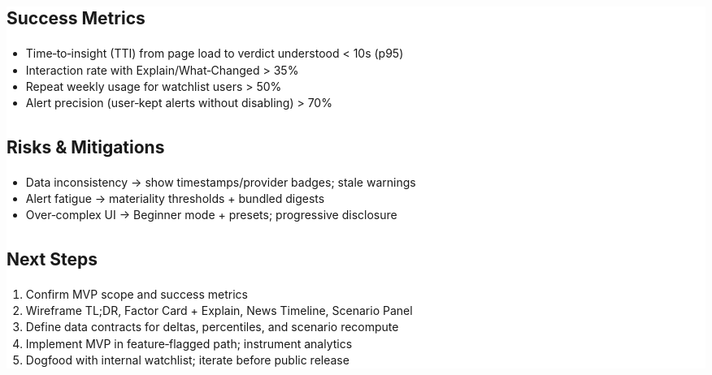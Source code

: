 ## Success Metrics
- Time‑to‑insight (TTI) from page load to verdict understood < 10s (p95)
- Interaction rate with Explain/What‑Changed > 35%
- Repeat weekly usage for watchlist users > 50%
- Alert precision (user‑kept alerts without disabling) > 70%

## Risks & Mitigations
- Data inconsistency → show timestamps/provider badges; stale warnings
- Alert fatigue → materiality thresholds + bundled digests
- Over‑complex UI → Beginner mode + presets; progressive disclosure

## Next Steps
1) Confirm MVP scope and success metrics
2) Wireframe TL;DR, Factor Card + Explain, News Timeline, Scenario Panel
3) Define data contracts for deltas, percentiles, and scenario recompute
4) Implement MVP in feature‑flagged path; instrument analytics
5) Dogfood with internal watchlist; iterate before public release

